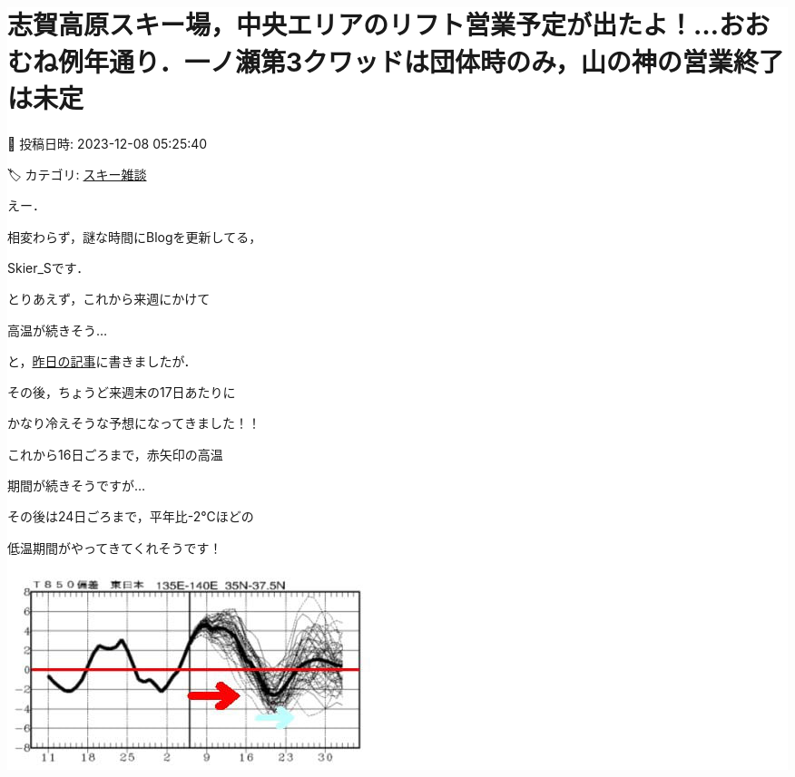 # 志賀高原スキー場，中央エリアのリフト営業予定が出たよ！…おおむね例年通り．一ノ瀬第3クワッドは団体時のみ，山の神の営業終了は未定

📅 投稿日時: 2023-12-08 05:25:40

🏷️ カテゴリ: [スキー雑談](c1f9d2cb7478308da16419928ea3945e9.md)

えー．


相変わらず，謎な時間にBlogを更新してる，


Skier_Sです．





とりあえず，これから来週にかけて


高温が続きそう…


と，[昨日の記事](e6ee566c3a5eefc6dc6d49850d29a6aee.md)に書きましたが．





その後，ちょうど来週末の17日あたりに


かなり冷えそうな予想になってきました！！


これから16日ごろまで，赤矢印の高温


期間が続きそうですが…


その後は24日ごろまで，平年比-2℃ほどの


低温期間がやってきてくれそうです！




![f76fcec5489d48ba44766986956b1871.jpg](images/f76fcec5489d48ba44766986956b1871.jpg)


